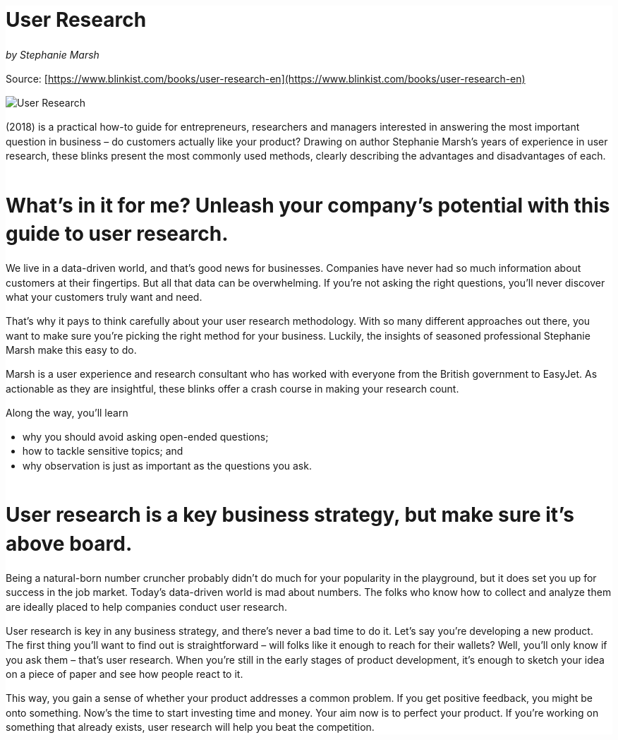 # User Research
*by Stephanie Marsh*

Source: [https://www.blinkist.com/books/user-research-en](https://www.blinkist.com/books/user-research-en)

![User Research](https://images.blinkist.com/images/books/5d5eebe26cee070007c14bf6/3_4/470.jpg)

 (2018) is a practical how-to guide for entrepreneurs, researchers and managers interested in answering the most important question in business – do customers actually like your product? Drawing on author Stephanie Marsh’s years of experience in user research, these blinks present the most commonly used methods, clearly describing the advantages and disadvantages of each. 


# What’s in it for me? Unleash your company’s potential with this guide to user research.

We live in a data-driven world, and that’s good news for businesses. Companies have never had so much information about customers at their fingertips. But all that data can be overwhelming. If you’re not asking the right questions, you’ll never discover what your customers truly want and need. 

That’s why it pays to think carefully about your user research methodology. With so many different approaches out there, you want to make sure you’re picking the right method for your business. Luckily, the insights of seasoned professional Stephanie Marsh make this easy to do.

Marsh is a user experience and research consultant who has worked with everyone from the British government to EasyJet. As actionable as they are insightful, these blinks offer a crash course in making your research count.  

Along the way, you’ll learn

- why you should avoid asking open-ended questions; 
- how to tackle sensitive topics; and 
- why observation is just as important as the questions you ask. 

# User research is a key business strategy, but make sure it’s above board. 

Being a natural-born number cruncher probably didn’t do much for your popularity in the playground, but it does set you up for success in the job market. Today’s data-driven world is mad about numbers. The folks who know how to collect and analyze them are ideally placed to help companies conduct user research.

User research is key in any business strategy, and there’s never a bad time to do it. Let’s say you’re developing a new product. The first thing you’ll want to find out is straightforward – will folks like it enough to reach for their wallets? Well, you’ll only know if you ask them – that’s user research. When you’re still in the early stages of product development, it’s enough to sketch your idea on a piece of paper and see how people react to it.

This way, you gain a sense of whether your product addresses a common problem. If you get positive feedback, you might be onto something. Now’s the time to start investing time and money. Your aim now is to perfect your product. If you’re working on something that already exists, user research will help you beat the competition. 
